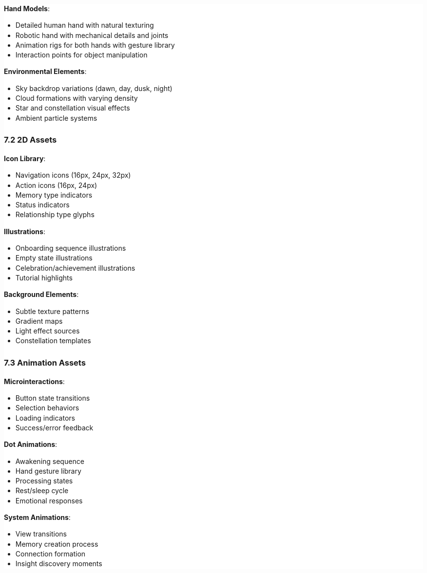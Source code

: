 **Hand Models**:
- Detailed human hand with natural texturing
- Robotic hand with mechanical details and joints
- Animation rigs for both hands with gesture library
- Interaction points for object manipulation

**Environmental Elements**:
- Sky backdrop variations (dawn, day, dusk, night)
- Cloud formations with varying density
- Star and constellation visual effects
- Ambient particle systems

### 7.2 2D Assets

**Icon Library**:
- Navigation icons (16px, 24px, 32px)
- Action icons (16px, 24px)
- Memory type indicators
- Status indicators
- Relationship type glyphs

**Illustrations**:
- Onboarding sequence illustrations
- Empty state illustrations
- Celebration/achievement illustrations
- Tutorial highlights

**Background Elements**:
- Subtle texture patterns
- Gradient maps
- Light effect sources
- Constellation templates

### 7.3 Animation Assets

**Microinteractions**:
- Button state transitions
- Selection behaviors
- Loading indicators
- Success/error feedback

**Dot Animations**:
- Awakening sequence
- Hand gesture library
- Processing states
- Rest/sleep cycle
- Emotional responses

**System Animations**:
- View transitions
- Memory creation process
- Connection formation
- Insight discovery moments
